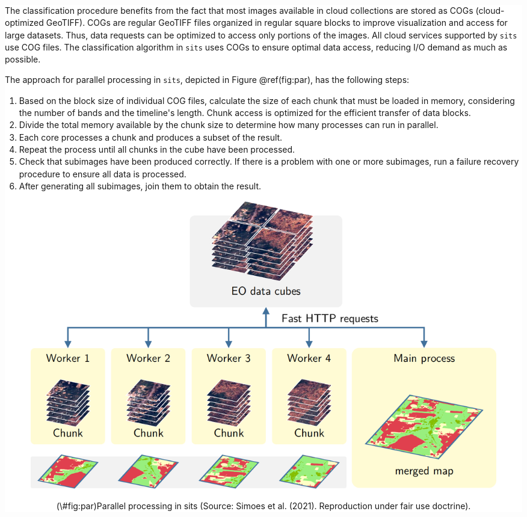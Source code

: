 The classification procedure benefits from the fact that most images available in cloud collections are stored as COGs (cloud-optimized GeoTIFF). COGs are regular GeoTIFF files organized in regular square blocks to improve visualization and access for large datasets. Thus, data requests can be optimized to access only portions of the images. All cloud services supported by `sits` use COG files. The classification algorithm in `sits` uses COGs to ensure optimal data access, reducing I/O demand as much as possible.

The approach for parallel processing in `sits`, depicted in Figure \@ref(fig:par), has the following steps:

1. Based on the block size of individual COG files, calculate the size of each chunk that must be loaded in memory, considering the number of bands and the timeline's length. Chunk access is optimized for the efficient transfer of data blocks.
2. Divide the total memory available by the chunk size to determine how many processes can run in parallel. 
3. Each core processes a chunk and produces a subset of the result.
4. Repeat the process until all chunks in the cube have been processed.
5. Check that subimages have been produced correctly. If there is a problem with one or more subimages, run a failure recovery procedure to ensure all data is processed.
6. After generating all subimages, join them to obtain the result.

<div class="figure" style="text-align: center">
<img src="./images/sits_parallel.png" alt="Parallel processing in sits (Source: Simoes et al. (2021).  Reproduction under fair use doctrine)." width="90%" height="90%" />
<p class="caption">(\#fig:par)Parallel processing in sits (Source: Simoes et al. (2021).  Reproduction under fair use doctrine).</p>
</div>
